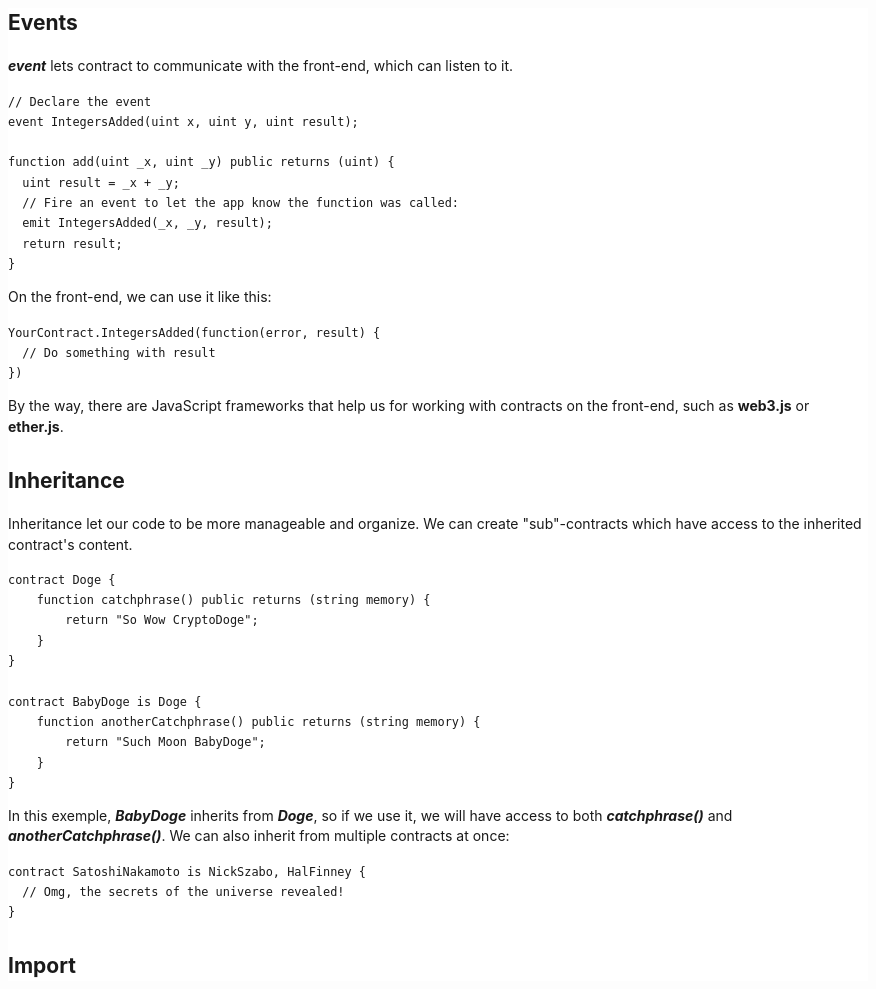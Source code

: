 ## Events

***event*** lets contract to communicate with the front-end, which can listen to it.
```sol
// Declare the event
event IntegersAdded(uint x, uint y, uint result);

function add(uint _x, uint _y) public returns (uint) {
  uint result = _x + _y;
  // Fire an event to let the app know the function was called:
  emit IntegersAdded(_x, _y, result);
  return result;
}
```

On the front-end, we can use it like this:
```sol
YourContract.IntegersAdded(function(error, result) {
  // Do something with result
})
```

By the way, there are JavaScript frameworks that help us for working with
contracts on the front-end, such as **web3.js** or **ether.js**.

## Inheritance

Inheritance let our code to be more manageable and organize. We can create
"sub"-contracts which have access to the inherited contract's content.

```sol
contract Doge {
    function catchphrase() public returns (string memory) {
        return "So Wow CryptoDoge";
    }
}

contract BabyDoge is Doge {
    function anotherCatchphrase() public returns (string memory) {
        return "Such Moon BabyDoge";
    }
}
```

In this exemple, ***BabyDoge*** inherits from ***Doge***, so if we use it, we
will have access to both ***catchphrase()*** and ***anotherCatchphrase()***. We
can also inherit from multiple contracts at once:

```sol
contract SatoshiNakamoto is NickSzabo, HalFinney {
  // Omg, the secrets of the universe revealed!
}
```

## Import
